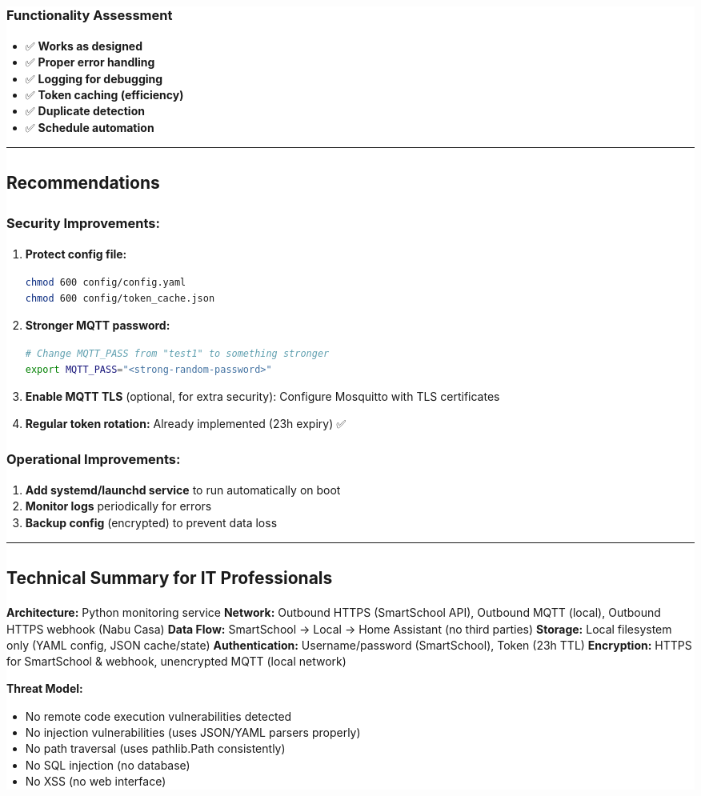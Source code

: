 ### Functionality Assessment
- ✅ **Works as designed**
- ✅ **Proper error handling**
- ✅ **Logging for debugging**
- ✅ **Token caching (efficiency)**
- ✅ **Duplicate detection**
- ✅ **Schedule automation**

---

## Recommendations

### Security Improvements:
1. **Protect config file:**
   ```bash
   chmod 600 config/config.yaml
   chmod 600 config/token_cache.json
   ```

2. **Stronger MQTT password:**
   ```bash
   # Change MQTT_PASS from "test1" to something stronger
   export MQTT_PASS="<strong-random-password>"
   ```

3. **Enable MQTT TLS** (optional, for extra security):
   Configure Mosquitto with TLS certificates

4. **Regular token rotation:**
   Already implemented (23h expiry) ✅

### Operational Improvements:
1. **Add systemd/launchd service** to run automatically on boot
2. **Monitor logs** periodically for errors
3. **Backup config** (encrypted) to prevent data loss

---

## Technical Summary for IT Professionals

**Architecture:** Python monitoring service
**Network:** Outbound HTTPS (SmartSchool API), Outbound MQTT (local), Outbound HTTPS webhook (Nabu Casa)
**Data Flow:** SmartSchool → Local → Home Assistant (no third parties)
**Storage:** Local filesystem only (YAML config, JSON cache/state)
**Authentication:** Username/password (SmartSchool), Token (23h TTL)
**Encryption:** HTTPS for SmartSchool & webhook, unencrypted MQTT (local network)

**Threat Model:**
- No remote code execution vulnerabilities detected
- No injection vulnerabilities (uses JSON/YAML parsers properly)
- No path traversal (uses pathlib.Path consistently)
- No SQL injection (no database)
- No XSS (no web interface)
